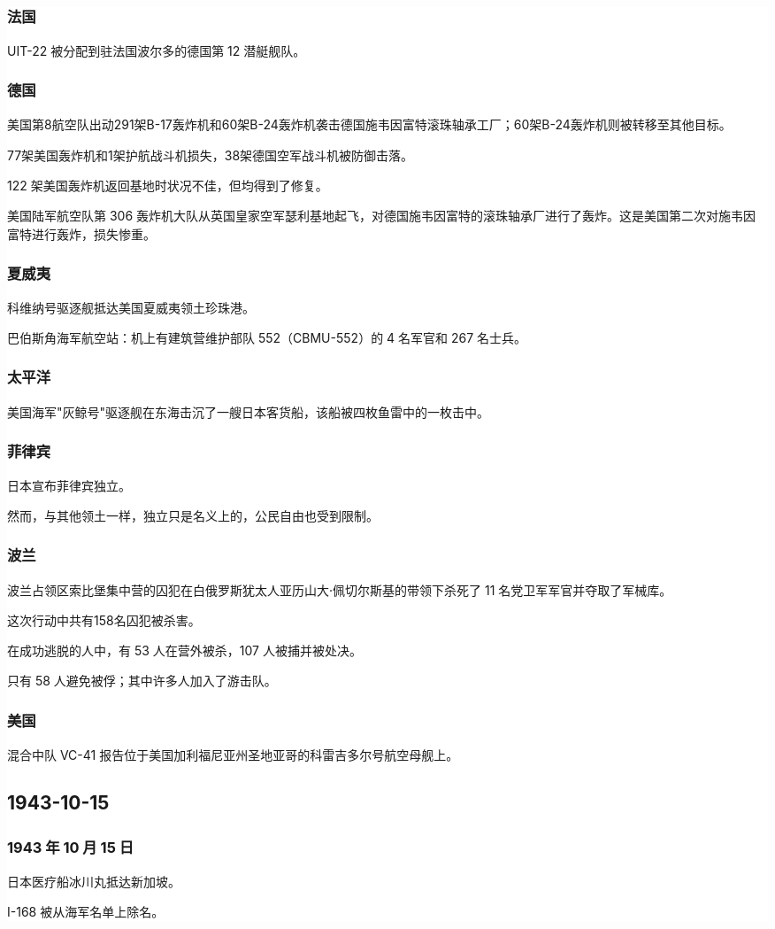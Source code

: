 ### 法国

UIT-22 被分配到驻法国波尔多的德国第 12 潜艇舰队。

### 德国

美国第8航空队出动291架B-17轰炸机和60架B-24轰炸机袭击德国施韦因富特滚珠轴承工厂；60架B-24轰炸机则被转移至其他目标。

77架美国轰炸机和1架护航战斗机损失，38架德国空军战斗机被防御击落。

122 架美国轰炸机返回基地时状况不佳，但均得到了修复。

美国陆军航空队第 306
轰炸机大队从英国皇家空军瑟利基地起飞，对德国施韦因富特的滚珠轴承厂进行了轰炸。这是美国第二次对施韦因富特进行轰炸，损失惨重。

### 夏威夷

科维纳号驱逐舰抵达美国夏威夷领土珍珠港。

巴伯斯角海军航空站：机上有建筑营维护部队 552（CBMU-552）的 4 名军官和
267 名士兵。

### 太平洋

美国海军"灰鲸号"驱逐舰在东海击沉了一艘日本客货船，该船被四枚鱼雷中的一枚击中。

### 菲律宾

日本宣布菲律宾独立。

然而，与其他领土一样，独立只是名义上的，公民自由也受到限制。

### 波兰

波兰占领区索比堡集中营的囚犯在白俄罗斯犹太人亚历山大·佩切尔斯基的带领下杀死了
11 名党卫军军官并夺取了军械库。

这次行动中共有158名囚犯被杀害。

在成功逃脱的人中，有 53 人在营外被杀，107 人被捕并被处决。

只有 58 人避免被俘；其中许多人加入了游击队。

### 美国

混合中队 VC-41
报告位于美国加利福尼亚州圣地亚哥的科雷吉多尔号航空母舰上。

## 1943-10-15

### 1943 年 10 月 15 日

日本医疗船冰川丸抵达新加坡。

I-168 被从海军名单上除名。
